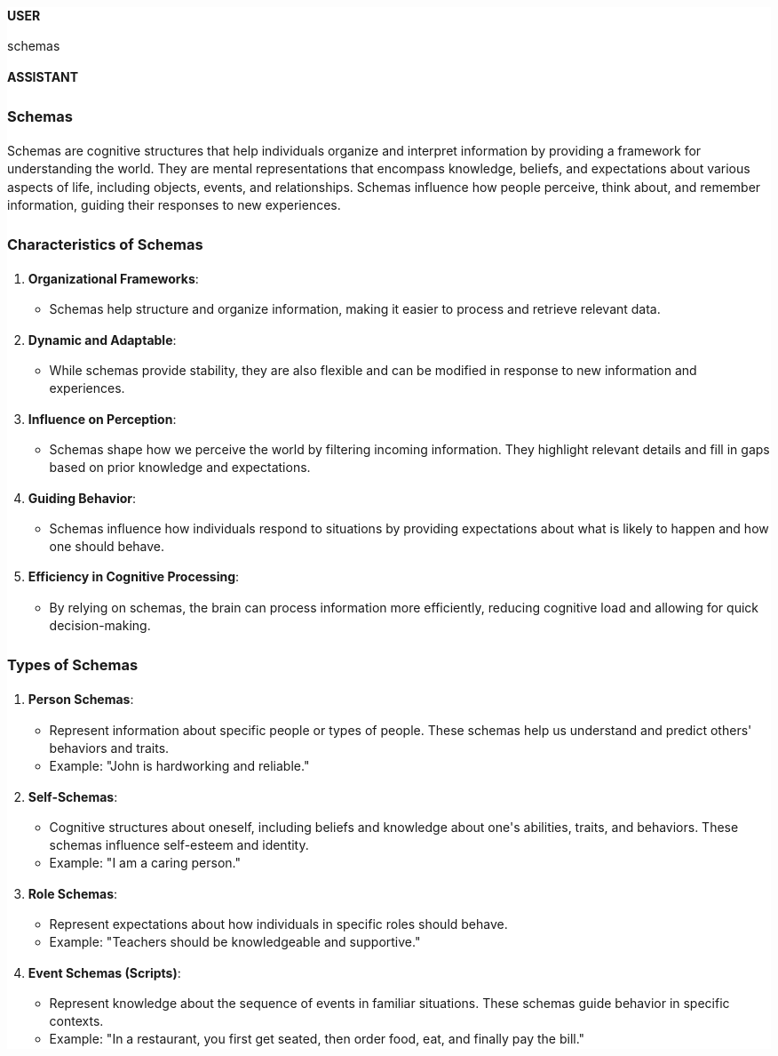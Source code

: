 
**USER**

schemas


**ASSISTANT**

### Schemas

Schemas are cognitive structures that help individuals organize and interpret information by providing a framework for understanding the world. They are mental representations that encompass knowledge, beliefs, and expectations about various aspects of life, including objects, events, and relationships. Schemas influence how people perceive, think about, and remember information, guiding their responses to new experiences.

### Characteristics of Schemas

1. **Organizational Frameworks**:
    - Schemas help structure and organize information, making it easier to process and retrieve relevant data.

2. **Dynamic and Adaptable**:
    - While schemas provide stability, they are also flexible and can be modified in response to new information and experiences.

3. **Influence on Perception**:
    - Schemas shape how we perceive the world by filtering incoming information. They highlight relevant details and fill in gaps based on prior knowledge and expectations.

4. **Guiding Behavior**:
    - Schemas influence how individuals respond to situations by providing expectations about what is likely to happen and how one should behave.

5. **Efficiency in Cognitive Processing**:
    - By relying on schemas, the brain can process information more efficiently, reducing cognitive load and allowing for quick decision-making.

### Types of Schemas

1. **Person Schemas**:
    - Represent information about specific people or types of people. These schemas help us understand and predict others' behaviors and traits.
    - Example: "John is hardworking and reliable."

2. **Self-Schemas**:
    - Cognitive structures about oneself, including beliefs and knowledge about one's abilities, traits, and behaviors. These schemas influence self-esteem and identity.
    - Example: "I am a caring person."

3. **Role Schemas**:
    - Represent expectations about how individuals in specific roles should behave.
    - Example: "Teachers should be knowledgeable and supportive."

4. **Event Schemas (Scripts)**:
    - Represent knowledge about the sequence of events in familiar situations. These schemas guide behavior in specific contexts.
    - Example: "In a restaurant, you first get seated, then order food, eat, and finally pay the bill."
